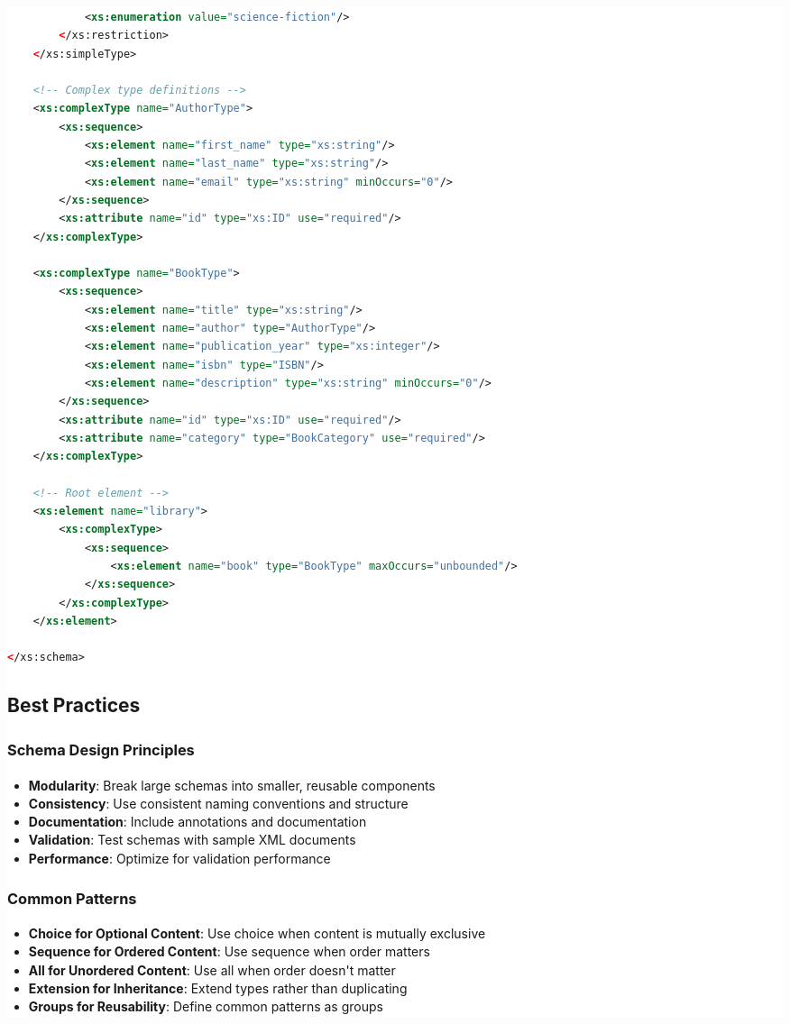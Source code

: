 ```xml
            <xs:enumeration value="science-fiction"/>
        </xs:restriction>
    </xs:simpleType>

    <!-- Complex type definitions -->
    <xs:complexType name="AuthorType">
        <xs:sequence>
            <xs:element name="first_name" type="xs:string"/>
            <xs:element name="last_name" type="xs:string"/>
            <xs:element name="email" type="xs:string" minOccurs="0"/>
        </xs:sequence>
        <xs:attribute name="id" type="xs:ID" use="required"/>
    </xs:complexType>

    <xs:complexType name="BookType">
        <xs:sequence>
            <xs:element name="title" type="xs:string"/>
            <xs:element name="author" type="AuthorType"/>
            <xs:element name="publication_year" type="xs:integer"/>
            <xs:element name="isbn" type="ISBN"/>
            <xs:element name="description" type="xs:string" minOccurs="0"/>
        </xs:sequence>
        <xs:attribute name="id" type="xs:ID" use="required"/>
        <xs:attribute name="category" type="BookCategory" use="required"/>
    </xs:complexType>

    <!-- Root element -->
    <xs:element name="library">
        <xs:complexType>
            <xs:sequence>
                <xs:element name="book" type="BookType" maxOccurs="unbounded"/>
            </xs:sequence>
        </xs:complexType>
    </xs:element>

</xs:schema>
```

## Best Practices

### **Schema Design Principles**
- **Modularity**: Break large schemas into smaller, reusable components
- **Consistency**: Use consistent naming conventions and structure
- **Documentation**: Include annotations and documentation
- **Validation**: Test schemas with sample XML documents
- **Performance**: Optimize for validation performance

### **Common Patterns**
- **Choice for Optional Content**: Use choice when content is mutually exclusive
- **Sequence for Ordered Content**: Use sequence when order matters
- **All for Unordered Content**: Use all when order doesn't matter
- **Extension for Inheritance**: Extend types rather than duplicating
- **Groups for Reusability**: Define common patterns as groups
